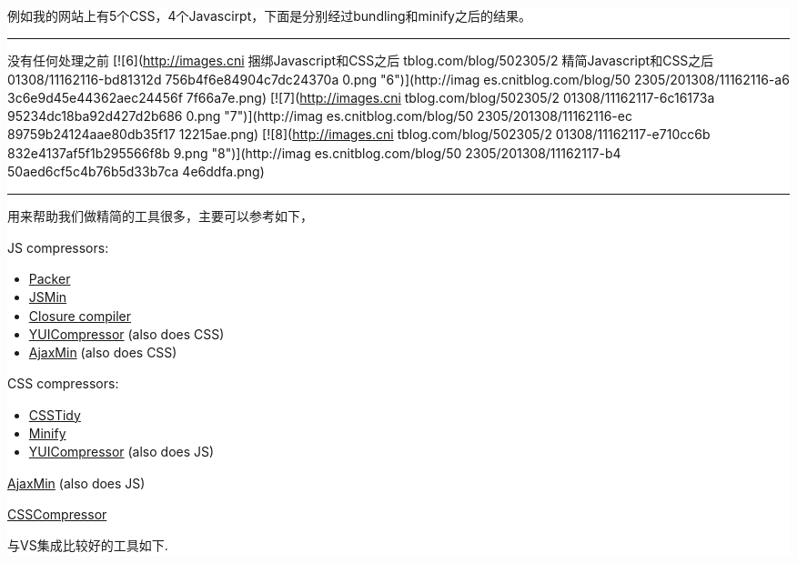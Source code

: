 例如我的网站上有5个CSS，4个Javascirpt，下面是分别经过bundling和minify之后的结果。

  ----------------------- ----------------------- -----------------------
  没有任何处理之前        [![6](http://images.cni
  捆绑Javascript和CSS之后 tblog.com/blog/502305/2
  精简Javascript和CSS之后 01308/11162116-bd81312d
                          756b4f6e84904c7dc24370a
                          0.png "6")](http://imag
                          es.cnitblog.com/blog/50
                          2305/201308/11162116-a6
                          3c6e9d45e44362aec24456f
                          7f66a7e.png)
                          [![7](http://images.cni
                          tblog.com/blog/502305/2
                          01308/11162117-6c16173a
                          95234dc18ba92d427d2b686
                          0.png "7")](http://imag
                          es.cnitblog.com/blog/50
                          2305/201308/11162116-ec
                          89759b24124aae80db35f17
                          12215ae.png)
                          [![8](http://images.cni
                          tblog.com/blog/502305/2
                          01308/11162117-e710cc6b
                          832e4137af5f1b295566f8b
                          9.png "8")](http://imag
                          es.cnitblog.com/blog/50
                          2305/201308/11162117-b4
                          50aed6cf5c4b76b5d33b7ca
                          4e6ddfa.png)
  ----------------------- ----------------------- -----------------------

用来帮助我们做精简的工具很多，主要可以参考如下，

JS compressors:

-   [Packer](http://dean.edwards.name/packer/)
-   [JSMin](http://crockford.com/javascript/jsmin)
-   [Closure compiler](http://code.google.com/intl/pl/closure/compiler/)
-   [YUICompressor](http://developer.yahoo.com/yui/compressor/) (also
    does CSS)
-   [AjaxMin](http://ajaxmin.codeplex.com/) (also does CSS)

CSS compressors:

-   [CSSTidy](http://csstidy.sourceforge.net/)
-   [Minify](http://code.google.com/p/minify/)
-   [YUICompressor](http://developer.yahoo.com/yui/compressor/) (also
    does JS)

[AjaxMin](http://ajaxmin.codeplex.com/) (also does JS)

[CSSCompressor](http://www.csscompressor.com/)

与VS集成比较好的工具如下.
